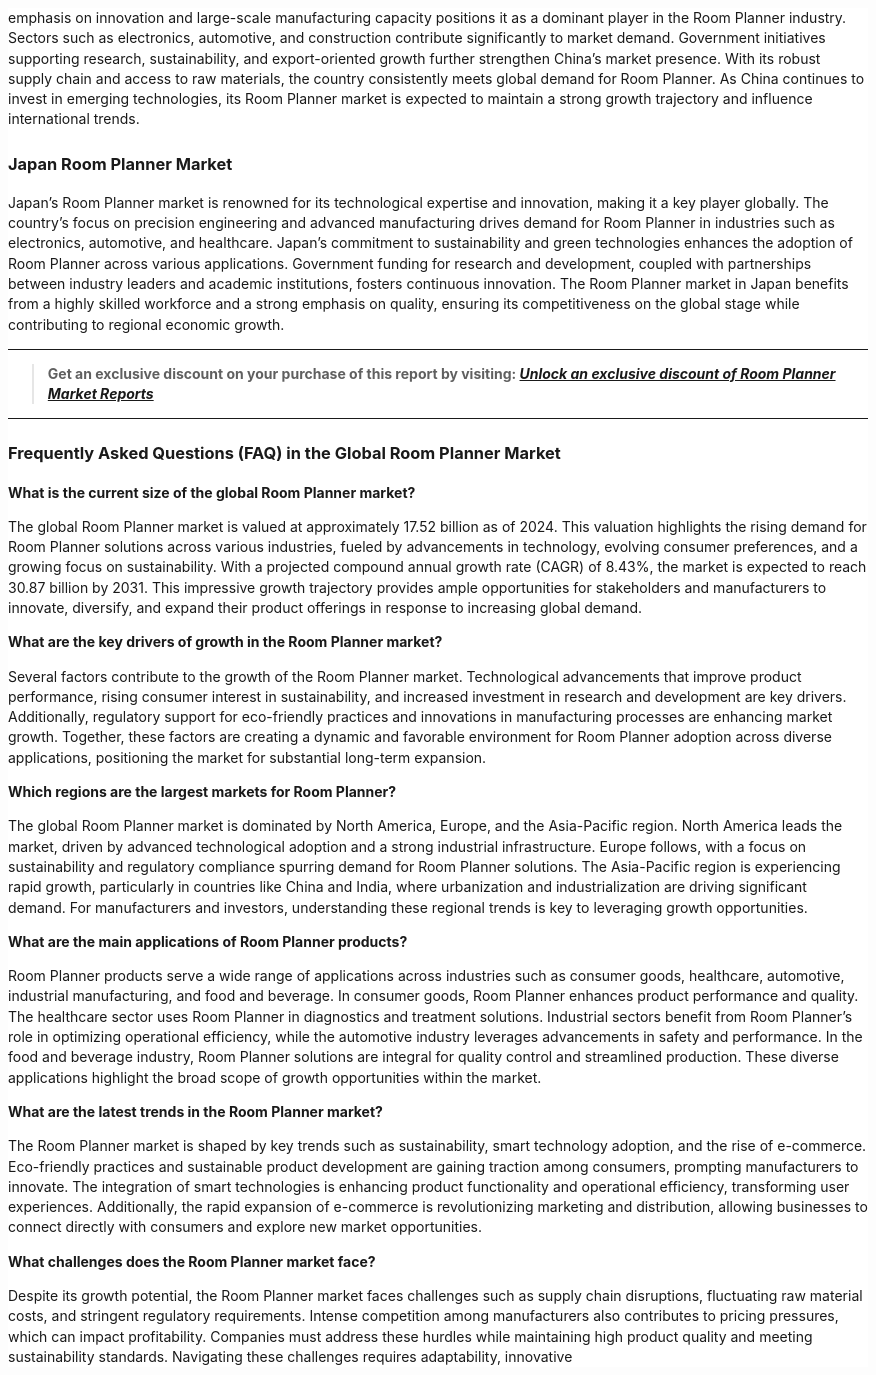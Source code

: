 emphasis on innovation and large-scale manufacturing capacity positions it as a dominant player in the Room Planner industry. Sectors such as electronics, automotive, and construction contribute significantly to market demand. Government initiatives supporting research, sustainability, and export-oriented growth further strengthen China&rsquo;s market presence. With its robust supply chain and access to raw materials, the country consistently meets global demand for Room Planner. As China continues to invest in emerging technologies, its Room Planner market is expected to maintain a strong growth trajectory and influence international trends.</p><h3>Japan Room Planner Market</h3><p>Japan&rsquo;s Room Planner market is renowned for its technological expertise and innovation, making it a key player globally. The country&rsquo;s focus on precision engineering and advanced manufacturing drives demand for Room Planner in industries such as electronics, automotive, and healthcare. Japan&rsquo;s commitment to sustainability and green technologies enhances the adoption of Room Planner across various applications. Government funding for research and development, coupled with partnerships between industry leaders and academic institutions, fosters continuous innovation. The Room Planner market in Japan benefits from a highly skilled workforce and a strong emphasis on quality, ensuring its competitiveness on the global stage while contributing to regional economic growth.</p><hr /><blockquote><p><strong>Get an exclusive discount on your purchase of this report by visiting: <em><a href="://marketresearchpulse.com/ask-for-discount/84854?utm_source=Github&amp;utm_medium=0111">Unlock an exclusive discount of Room Planner Market Reports</a></em>&nbsp;</strong></p></blockquote><hr /><h3>Frequently Asked Questions (FAQ) in the Global Room Planner Market</h3><p><strong>What is the current size of the global Room Planner market?</strong></p><p>The global Room Planner market is valued at approximately 17.52 billion as of 2024. This valuation highlights the rising demand for Room Planner solutions across various industries, fueled by advancements in technology, evolving consumer preferences, and a growing focus on sustainability. With a projected compound annual growth rate (CAGR) of 8.43%, the market is expected to reach 30.87 billion by 2031. This impressive growth trajectory provides ample opportunities for stakeholders and manufacturers to innovate, diversify, and expand their product offerings in response to increasing global demand.</p><p><strong>What are the key drivers of growth in the Room Planner market?</strong></p><p>Several factors contribute to the growth of the Room Planner market. Technological advancements that improve product performance, rising consumer interest in sustainability, and increased investment in research and development are key drivers. Additionally, regulatory support for eco-friendly practices and innovations in manufacturing processes are enhancing market growth. Together, these factors are creating a dynamic and favorable environment for Room Planner adoption across diverse applications, positioning the market for substantial long-term expansion.</p><p><strong>Which regions are the largest markets for Room Planner?</strong></p><p>The global Room Planner market is dominated by North America, Europe, and the Asia-Pacific region. North America leads the market, driven by advanced technological adoption and a strong industrial infrastructure. Europe follows, with a focus on sustainability and regulatory compliance spurring demand for Room Planner solutions. The Asia-Pacific region is experiencing rapid growth, particularly in countries like China and India, where urbanization and industrialization are driving significant demand. For manufacturers and investors, understanding these regional trends is key to leveraging growth opportunities.</p><p><strong>What are the main applications of Room Planner products?</strong></p><p>Room Planner products serve a wide range of applications across industries such as consumer goods, healthcare, automotive, industrial manufacturing, and food and beverage. In consumer goods, Room Planner enhances product performance and quality. The healthcare sector uses Room Planner in diagnostics and treatment solutions. Industrial sectors benefit from Room Planner&rsquo;s role in optimizing operational efficiency, while the automotive industry leverages advancements in safety and performance. In the food and beverage industry, Room Planner solutions are integral for quality control and streamlined production. These diverse applications highlight the broad scope of growth opportunities within the market.</p><p><strong>What are the latest trends in the Room Planner market?</strong></p><p>The Room Planner market is shaped by key trends such as sustainability, smart technology adoption, and the rise of e-commerce. Eco-friendly practices and sustainable product development are gaining traction among consumers, prompting manufacturers to innovate. The integration of smart technologies is enhancing product functionality and operational efficiency, transforming user experiences. Additionally, the rapid expansion of e-commerce is revolutionizing marketing and distribution, allowing businesses to connect directly with consumers and explore new market opportunities.</p><p><strong>What challenges does the Room Planner market face?</strong></p><p>Despite its growth potential, the Room Planner market faces challenges such as supply chain disruptions, fluctuating raw material costs, and stringent regulatory requirements. Intense competition among manufacturers also contributes to pricing pressures, which can impact profitability. Companies must address these hurdles while maintaining high product quality and meeting sustainability standards. Navigating these challenges requires adaptability, innovative